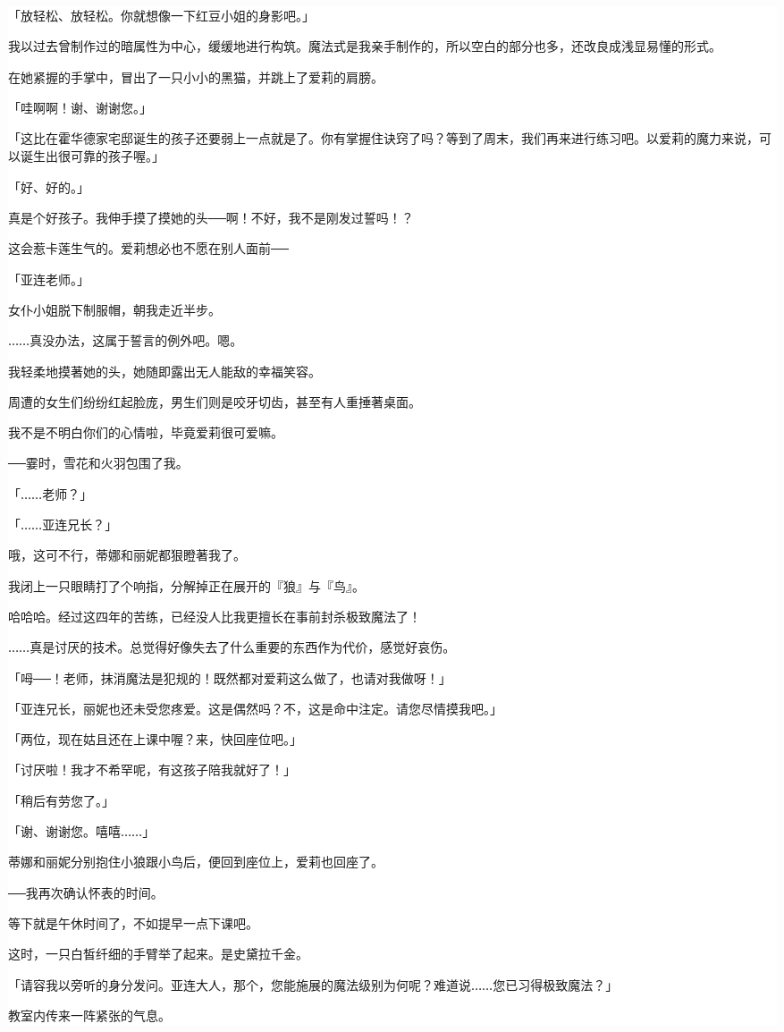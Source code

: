 「放轻松、放轻松。你就想像一下红豆小姐的身影吧。」

我以过去曾制作过的暗属性为中心，缓缓地进行构筑。魔法式是我亲手制作的，所以空白的部分也多，还改良成浅显易懂的形式。

在她紧握的手掌中，冒出了一只小小的黑猫，并跳上了爱莉的肩膀。

「哇啊啊！谢、谢谢您。」

「这比在霍华德家宅邸诞生的孩子还要弱上一点就是了。你有掌握住诀窍了吗？等到了周末，我们再来进行练习吧。以爱莉的魔力来说，可以诞生出很可靠的孩子喔。」

「好、好的。」

真是个好孩子。我伸手摸了摸她的头──啊！不好，我不是刚发过誓吗！？

这会惹卡莲生气的。爱莉想必也不愿在别人面前──

「亚连老师。」

女仆小姐脱下制服帽，朝我走近半步。

……真没办法，这属于誓言的例外吧。嗯。

我轻柔地摸著她的头，她随即露出无人能敌的幸福笑容。

周遭的女生们纷纷红起脸庞，男生们则是咬牙切齿，甚至有人重捶著桌面。

我不是不明白你们的心情啦，毕竟爱莉很可爱嘛。

──霎时，雪花和火羽包围了我。

「……老师？」

「……亚连兄长？」

哦，这可不行，蒂娜和丽妮都狠瞪著我了。

我闭上一只眼睛打了个响指，分解掉正在展开的『狼』与『鸟』。

哈哈哈。经过这四年的苦练，已经没人比我更擅长在事前封杀极致魔法了！

……真是讨厌的技术。总觉得好像失去了什么重要的东西作为代价，感觉好哀伤。

「呣──！老师，抹消魔法是犯规的！既然都对爱莉这么做了，也请对我做呀！」

「亚连兄长，丽妮也还未受您疼爱。这是偶然吗？不，这是命中注定。请您尽情摸我吧。」

「两位，现在姑且还在上课中喔？来，快回座位吧。」

「讨厌啦！我才不希罕呢，有这孩子陪我就好了！」

「稍后有劳您了。」

「谢、谢谢您。嘻嘻……」

蒂娜和丽妮分别抱住小狼跟小鸟后，便回到座位上，爱莉也回座了。

──我再次确认怀表的时间。

等下就是午休时间了，不如提早一点下课吧。

这时，一只白皙纤细的手臂举了起来。是史黛拉千金。

「请容我以旁听的身分发问。亚连大人，那个，您能施展的魔法级别为何呢？难道说……您已习得极致魔法？」

教室内传来一阵紧张的气息。
